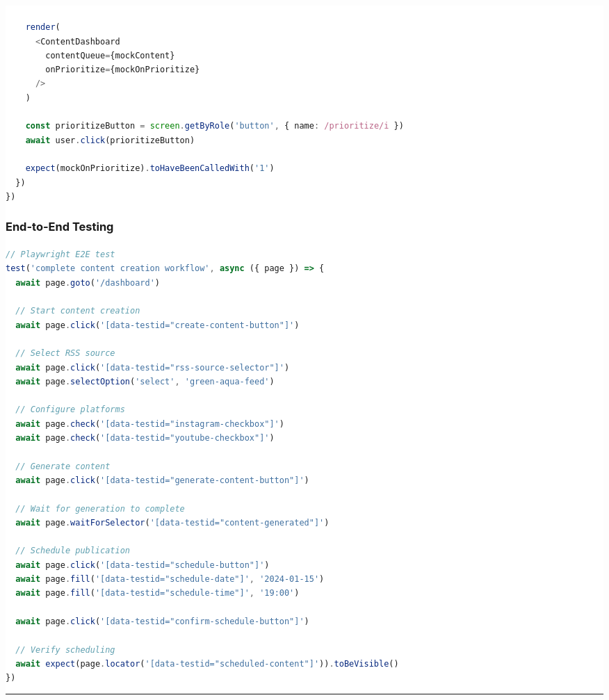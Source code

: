 ```typescript
    
    render(
      <ContentDashboard 
        contentQueue={mockContent}
        onPrioritize={mockOnPrioritize}
      />
    )
    
    const prioritizeButton = screen.getByRole('button', { name: /prioritize/i })
    await user.click(prioritizeButton)
    
    expect(mockOnPrioritize).toHaveBeenCalledWith('1')
  })
})
```

### End-to-End Testing
```typescript
// Playwright E2E test
test('complete content creation workflow', async ({ page }) => {
  await page.goto('/dashboard')
  
  // Start content creation
  await page.click('[data-testid="create-content-button"]')
  
  // Select RSS source
  await page.click('[data-testid="rss-source-selector"]')
  await page.selectOption('select', 'green-aqua-feed')
  
  // Configure platforms
  await page.check('[data-testid="instagram-checkbox"]')
  await page.check('[data-testid="youtube-checkbox"]')
  
  // Generate content
  await page.click('[data-testid="generate-content-button"]')
  
  // Wait for generation to complete
  await page.waitForSelector('[data-testid="content-generated"]')
  
  // Schedule publication
  await page.click('[data-testid="schedule-button"]')
  await page.fill('[data-testid="schedule-date"]', '2024-01-15')
  await page.fill('[data-testid="schedule-time"]', '19:00')
  
  await page.click('[data-testid="confirm-schedule-button"]')
  
  // Verify scheduling
  await expect(page.locator('[data-testid="scheduled-content"]')).toBeVisible()
})
```

---